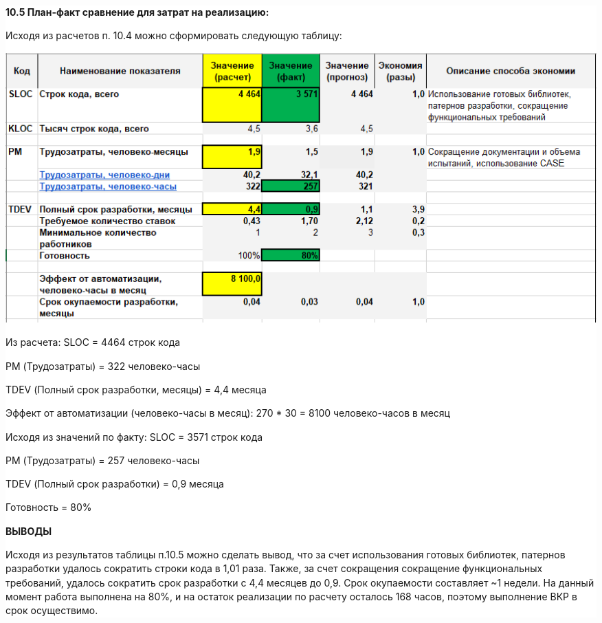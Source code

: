 **10.5 План-факт сравнение для затрат на реализацию:**

Исходя из расчетов п. 10.4 можно сформировать следующую таблицу:

![none](https://github.com/KomaR1/Stonks/blob/main/%D0%A0%D0%B8%D1%81%D1%83%D0%BD%D0%BA%D0%B8/final.PNG)

Из расчета: SLOC = 4464 строк кода

PM (Трудозатраты) = 322 человеко-часы

TDEV (Полный срок разработки, месяцы) = 4,4 месяца

Эффект от автоматизации (человеко-часы в месяц): 270 * 30 = 8100 человеко-часов в месяц

Исходя из значений по факту: SLOC = 3571 строк кода

PM (Трудозатраты) = 257 человеко-часы

TDEV (Полный срок разработки) = 0,9 месяца

Готовность = 80%

**ВЫВОДЫ**

Исходя из результатов таблицы п.10.5 можно сделать вывод, что за счет использования готовых библиотек, патернов разработки удалось сократить строки кода в 1,01 раза. Также, за счет сокращения сокращение функциональных требований, удалось сократить срок разработки с 4,4 месяцев до 0,9. Срок окупаемости составляет ~1 недели. На данный момент работа выполнена на 80%, и на остаток реализации по расчету осталось 168 часов, поэтому выполнение ВКР в срок осуществимо.
